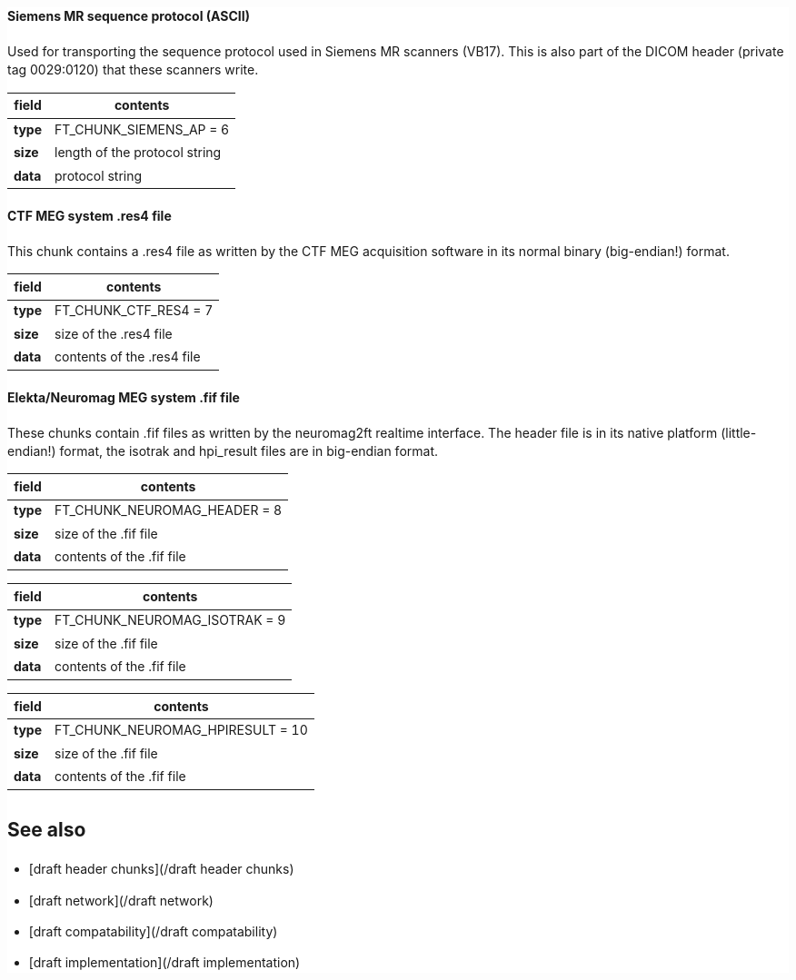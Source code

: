#### Siemens MR sequence protocol (ASCII)

Used for transporting the sequence protocol used in Siemens MR scanners (VB17). This
is also part of the DICOM header (private tag 0029:0120) that these scanners write.

 | field    | contents                      |
 | -----    | --------                      |
 | **type** | FT_CHUNK_SIEMENS_AP = 6       |
 | **size** | length of the protocol string |
 | **data** | protocol string               |

#### CTF MEG system .res4 file

This chunk contains a .res4 file as written by the CTF MEG acquisition software
in its normal binary (big-endian!) format.

 | field    | contents                   |
 | -----    | --------                   |
 | **type** | FT_CHUNK_CTF_RES4 = 7      |
 | **size** | size of the .res4 file     |
 | **data** | contents of the .res4 file |

#### Elekta/Neuromag MEG system .fif file

These chunks contain .fif files as written by the neuromag2ft realtime interface. The header file is in its native platform  (little-endian!) format, the isotrak and hpi_result files are in big-endian format.

 | field    | contents                     |
 | -----    | --------                     |
 | **type** | FT_CHUNK_NEUROMAG_HEADER = 8 |
 | **size** | size of the .fif file        |
 | **data** | contents of the .fif file    |

 | field    | contents                      |
 | -----    | --------                      |
 | **type** | FT_CHUNK_NEUROMAG_ISOTRAK = 9 |
 | **size** | size of the .fif file         |
 | **data** | contents of the .fif file     |

 | field    | contents                         |
 | -----    | --------                         |
 | **type** | FT_CHUNK_NEUROMAG_HPIRESULT = 10 |
 | **size** | size of the .fif file            |
 | **data** | contents of the .fif file        |

## See also

*  [draft header chunks](/draft header chunks)

*  [draft network](/draft network)

*  [draft compatability](/draft compatability)

*  [draft implementation](/draft implementation)
